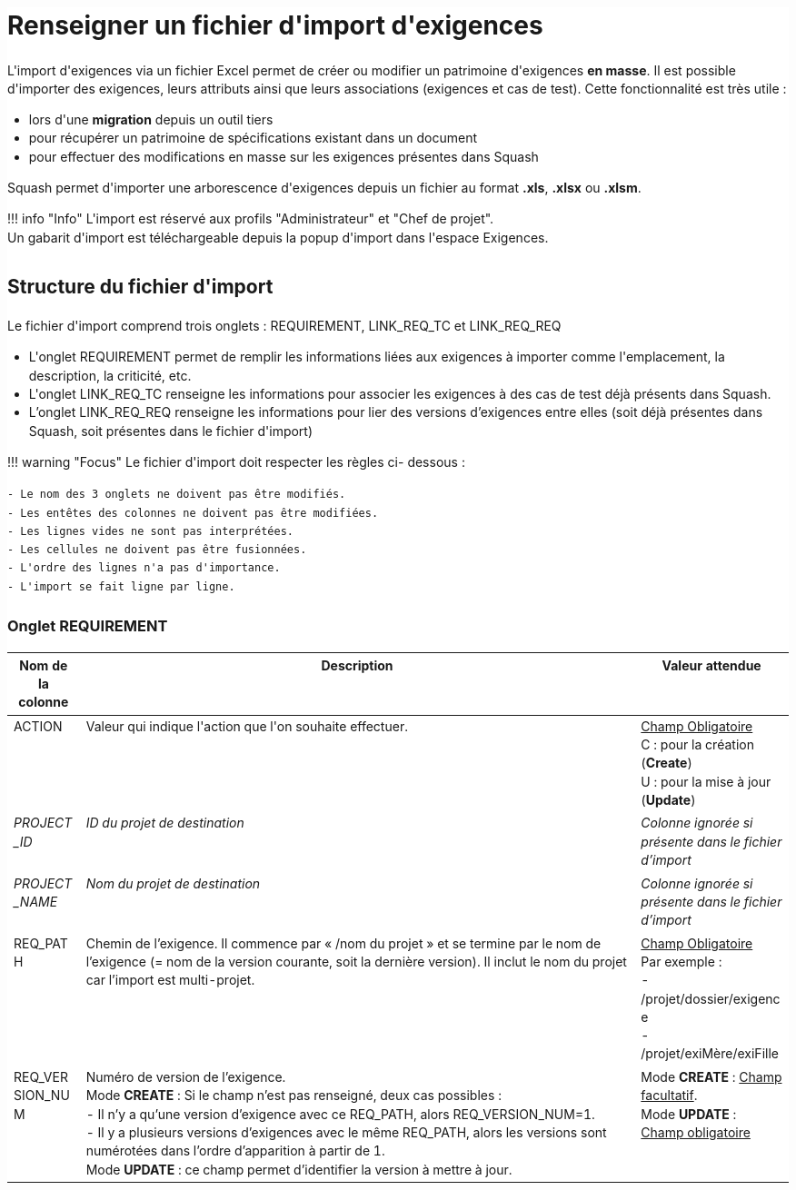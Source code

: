 # Renseigner un fichier d'import d'exigences


L'import d'exigences via un fichier Excel permet de créer ou modifier un patrimoine d'exigences **en masse**. Il est possible d'importer des exigences, leurs attributs ainsi que leurs associations (exigences et cas de test).
Cette fonctionnalité est très utile :

- lors d'une **migration** depuis un outil tiers
- pour récupérer un patrimoine de spécifications existant dans un document
- pour effectuer des modifications en masse sur les exigences présentes dans Squash

Squash permet d'importer une arborescence d'exigences depuis un fichier au format **.xls**, **.xlsx** ou **.xlsm**.

!!! info "Info"
	L'import est réservé aux profils "Administrateur" et "Chef de projet".
	<br/>Un gabarit d'import est téléchargeable depuis la popup d'import dans l'espace Exigences.

## Structure du fichier d'import

Le fichier d'import comprend trois onglets : REQUIREMENT, LINK_REQ_TC et LINK_REQ_REQ  

 - L'onglet REQUIREMENT permet de remplir les informations liées aux exigences à importer comme l'emplacement, la description, la criticité, etc.  
 - L'onglet LINK_REQ_TC renseigne les informations pour associer les exigences à des cas de test déjà présents dans Squash.  
 - L’onglet LINK_REQ_REQ renseigne les informations pour lier des versions d’exigences entre elles (soit déjà présentes dans Squash, soit présentes dans le fichier d'import)

!!! warning "Focus"
	Le fichier d'import doit respecter les règles ci- dessous :
	
	- Le nom des 3 onglets ne doivent pas être modifiés.
	- Les entêtes des colonnes ne doivent pas être modifiées.  
	- Les lignes vides ne sont pas interprétées.   
	- Les cellules ne doivent pas être fusionnées.
	- L'ordre des lignes n'a pas d'importance. 
	- L'import se fait ligne par ligne.

### Onglet REQUIREMENT

| Nom de la colonne | Description | Valeur attendue |
|-----|------------|------|
| ACTION | Valeur qui indique l'action que l'on souhaite effectuer.| <u>Champ Obligatoire</u> <br/>C : pour la création (**Create**) <br/> U : pour la mise à jour (**Update**) |
| *PROJECT_ID*  | *ID du projet de destination* | _Colonne ignorée si présente dans le fichier d’import_|   
| *PROJECT_NAME* | *Nom du projet de destination*                                                                                                                                                                                                                                                                                                                                                                                                                                                                                                                                                                                                                                                                                                                                                                                                                                                                                                                                                                                                                                                               | _Colonne ignorée si présente dans le fichier d’import_|
| REQ_PATH | Chemin de l’exigence. Il commence par « /nom du projet » et se termine par le nom de l’exigence (= nom de la version courante, soit la dernière version). Il inclut le nom du projet car l’import est multi-projet.                                                                                                                                                                                    | <u>Champ Obligatoire</u> <br/>Par exemple : <br/>- /projet/dossier/exigence <br/>- /projet/exiMère/exiFille|
| REQ_VERSION_NUM  | Numéro de version de l’exigence. <br/>Mode **CREATE** : Si le champ n’est pas renseigné, deux cas possibles : <br/>- Il n’y a qu’une version d’exigence avec ce REQ_PATH, alors REQ_VERSION_NUM=1. <br/>- Il y a plusieurs versions d’exigences avec le même REQ_PATH, alors les versions sont numérotées dans l’ordre d’apparition à partir de 1. <br/>Mode **UPDATE** : ce champ permet d’identifier la version à mettre à jour.                                                                                                                                                                                                                                                                                                                                                                                                                                                                                                                                                                                                                                                                                                              | Mode **CREATE** : <u>Champ facultatif</u>. <br/>Mode **UPDATE** : <u>Champ obligatoire</u>|